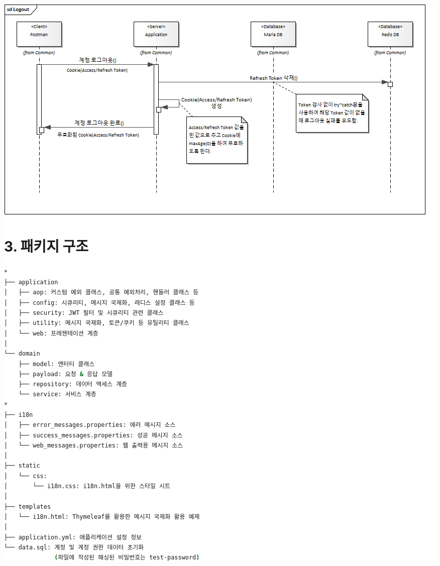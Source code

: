 ![Alt text](./Logout.png)
  
# 3. 패키지 구조  
```bash
*  
├── application  
│   ├── aop: 커스텀 예외 클래스, 공통 예외처리, 핸들러 클래스 등  
│   ├── config: 시큐리티, 메시지 국제화, 레디스 설정 클래스 등  
│   ├── security: JWT 필터 및 시큐리티 관련 클래스  
│   ├── utility: 메시지 국제화, 토큰/쿠키 등 유틸리티 클래스  
│   └── web: 프레젠테이션 계층  
│  
└── domain  
    ├── model: 엔터티 클래스
    ├── payload: 요청 & 응답 모델
    ├── repository: 데이터 액세스 계층
    └── service: 서비스 계층  
*  
├── i18n  
│   ├── error_messages.properties: 에러 메시지 소스  
│   ├── success_messages.properties: 성공 메시지 소스  
│   └── web_messages.properties: 웹 출력용 메시지 소스  
│  
├── static  
│   └── css:
│       └── i18n.css: i18n.html을 위한 스타일 시트  
│  
├── templates  
│   └── i18n.html: Thymeleaf를 활용한 메시지 국제화 활용 예제  
│  
├── application.yml: 애플리케이션 설정 정보  
└── data.sql: 계정 및 계정 권한 데이터 초기화
              (파일에 작성된 해싱된 비밀번호는 test-password)  
```  
  